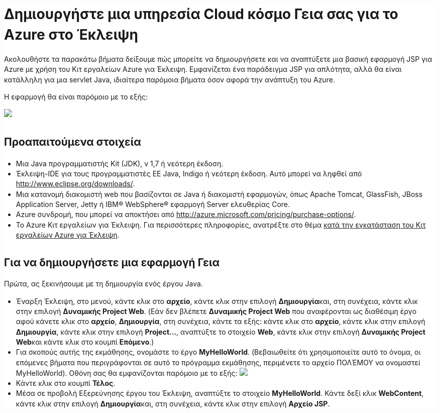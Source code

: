 <properties
    pageTitle="Δημιουργήστε μια υπηρεσία Cloud κόσμο Γεια σας για το Azure στο Έκλειψη"
    description="Μάθετε πώς μπορείτε να δημιουργήσετε μια απλή εφαρμογή Γεια με χρήση του Κιτ εργαλείων Azure για Έκλειψη."
    services=""
    documentationCenter="java"
    authors="rmcmurray"
    manager="wpickett"
    editor=""/>

<tags
    ms.service="multiple"
    ms.workload="na"
    ms.tgt_pltfrm="multiple"
    ms.devlang="Java"
    ms.topic="article"
    ms.date="08/11/2016" 
    ms.author="robmcm"/>



# <a name="create-a-hello-world-cloud-service-for-azure-in-eclipse"></a>Δημιουργήστε μια υπηρεσία Cloud κόσμο Γεια σας για το Azure στο Έκλειψη #

Ακολουθήστε τα παρακάτω βήματα δείξουμε πώς μπορείτε να δημιουργήσετε και να αναπτύξετε μια βασική εφαρμογή JSP για Azure με χρήση του Κιτ εργαλείων Azure για Έκλειψη. Εμφανίζεται ένα παράδειγμα JSP για απλότητα, αλλά θα είναι κατάλληλη για μια servlet Java, ιδιαίτερα παρόμοια βήματα όσον αφορά την ανάπτυξη του Azure.

Η εφαρμογή θα είναι παρόμοιο με το εξής:

![][ic600360]

## <a name="prerequisites"></a>Προαπαιτούμενα στοιχεία ##

* Μια Java προγραμματιστής Kit (JDK), v 1,7 ή νεότερη έκδοση.
* Έκλειψη-IDE για τους προγραμματιστές ΕΕ Java, Indigo ή νεότερη έκδοση. Αυτό μπορεί να ληφθεί από <http://www.eclipse.org/downloads/>.
* Μια κατανομή διακομιστή web που βασίζονται σε Java ή διακομιστή εφαρμογών, όπως Apache Tomcat, GlassFish, JBoss Application Server, Jetty ή IBM® WebSphere® εφαρμογή Server ελευθερίας Core.
* Azure συνδρομή, που μπορεί να αποκτήσει από <http://azure.microsoft.com/pricing/purchase-options/>.
* Το Azure Κιτ εργαλείων για Έκλειψη. Για περισσότερες πληροφορίες, ανατρέξτε στο θέμα [κατά την εγκατάσταση του Κιτ εργαλείων Azure για Έκλειψη][].

## <a name="to-create-a-hello-world-application"></a>Για να δημιουργήσετε μια εφαρμογή Γεια ##

Πρώτα, ας ξεκινήσουμε με τη δημιουργία ενός έργου Java.

*  Έναρξη Έκλειψη, στο μενού, κάντε κλικ στο **αρχείο**, κάντε κλικ στην επιλογή **Δημιουργία**και, στη συνέχεια, κάντε κλικ στην επιλογή **Δυναμικής Project Web**. (Εάν δεν βλέπετε **Δυναμικής Project Web** που αναφέρονται ως διαθέσιμη έργο αφού κάνετε κλικ στο **αρχείο**, **Δημιουργία**, στη συνέχεια, κάντε τα εξής: κάντε κλικ στο **αρχείο**, κάντε κλικ στην επιλογή **Δημιουργία**, κάντε κλικ στην επιλογή **Project...**, αναπτύξτε το στοιχείο **Web**, κάντε κλικ στην επιλογή **Δυναμικής Project Web**και κάντε κλικ στο κουμπί **Επόμενο**.)
*  Για σκοπούς αυτής της εκμάθησης, ονομάστε το έργο **MyHelloWorld**. (Βεβαιωθείτε ότι χρησιμοποιείτε αυτό το όνομα, οι επόμενες βήματα που περιγράφονται σε αυτό το πρόγραμμα εκμάθησης, περιμένετε το αρχείο ΠΟΛΈΜΟΥ να ονομαστεί MyHelloWorld). Οθόνη σας θα εμφανίζονται παρόμοιο με το εξής: ![][ic589576]
* Κάντε κλικ στο κουμπί **Τέλος**.
* Μέσα σε προβολή Εξερεύνησης έργου του Έκλειψη, αναπτύξτε το στοιχείο **MyHelloWorld**. Κάντε δεξί κλικ **WebContent**, κάντε κλικ στην επιλογή **Δημιουργία**και, στη συνέχεια, κάντε κλικ στην επιλογή **Αρχείο JSP**.

[Κέντρο για προγραμματιστές του Azure Java]: http://go.microsoft.com/fwlink/?LinkID=699547
[Πύλη διαχείρισης Azure]: http://go.microsoft.com/fwlink/?LinkID=512959
[Azure Role Properties]: http://go.microsoft.com/fwlink/?LinkID=699525
[Azure Κιτ εργαλείων για Έκλειψη]: http://go.microsoft.com/fwlink/?LinkID=699529
[Ενεργοποίηση της απομακρυσμένης πρόσβασης για αναπτύξεις Azure στο Έκλειψη]: http://go.microsoft.com/fwlink/?LinkID=699538
[Κατά την εγκατάσταση του Κιτ εργαλείων Azure για Έκλειψη]: http://go.microsoft.com/fwlink/?LinkId=699546
[Ιδιότητες διακομιστή ρύθμισης παραμέτρων]: http://go.microsoft.com/fwlink/?LinkID=699525#server_configuration_properties
[Τι νέο υπάρχει στο του Azure Κιτ εργαλείων για Έκλειψη]: http://go.microsoft.com/fwlink/?LinkID=699552
[ic589576]: ./media/azure-toolkit-for-eclipse-creating-a-hello-world-application/ic589576.png
[ic589579]: ./media/azure-toolkit-for-eclipse-creating-a-hello-world-application/ic589579.png
[ic600360]: ./media/azure-toolkit-for-eclipse-creating-a-hello-world-application/ic600360.png
[ic644267]: ./media/azure-toolkit-for-eclipse-creating-a-hello-world-application/ic644267.png
[ic659262]: ./media/azure-toolkit-for-eclipse-creating-a-hello-world-application/ic659262.png
[ic710876]: ./media/azure-toolkit-for-eclipse-creating-a-hello-world-application/ic710876.png
[ic710879]: ./media/azure-toolkit-for-eclipse-creating-a-hello-world-application/ic710879.png
[ic710880]: ./media/azure-toolkit-for-eclipse-creating-a-hello-world-application/ic710880.png
[ic710882]: ./media/azure-toolkit-for-eclipse-creating-a-hello-world-application/ic710882.png
[ic710883]: ./media/azure-toolkit-for-eclipse-creating-a-hello-world-application/ic710883.png
[ic719488]: ./media/azure-toolkit-for-eclipse-creating-a-hello-world-application/ic719488.png
[ic719489]: ./media/azure-toolkit-for-eclipse-creating-a-hello-world-application/ic719489.png
[ic719490]: ./media/azure-toolkit-for-eclipse-creating-a-hello-world-application/ic719490.png
[ic719491]: ./media/azure-toolkit-for-eclipse-creating-a-hello-world-application/ic719491.png
[ic789598]: ./media/azure-toolkit-for-eclipse-creating-a-hello-world-application/ic789598.png
[publishDropdownButton]: ./media/azure-toolkit-for-eclipse-creating-a-hello-world-application/publishDropdownButton.png